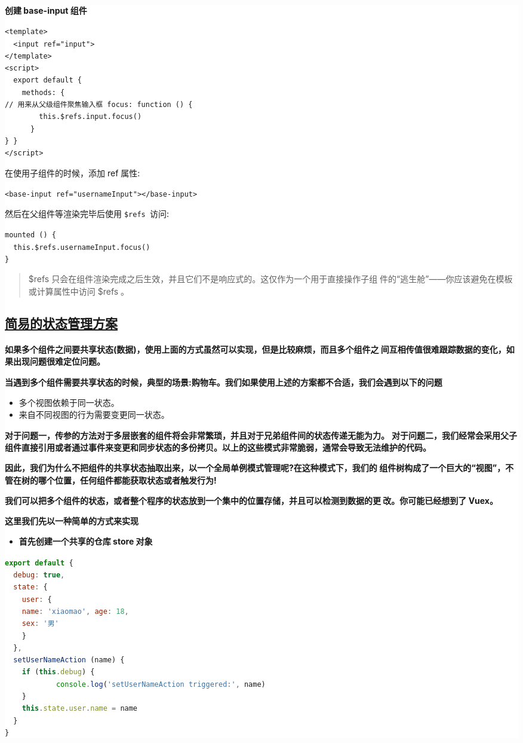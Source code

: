 **创建 base-input 组件**

```
<template>
  <input ref="input">
</template>
<script>
  export default {
    methods: {
// 用来从父级组件聚焦输入框 focus: function () {
        this.$refs.input.focus()
      }
} }
</script>
```

在使用子组件的时候，添加 ref 属性:

```
<base-input ref="usernameInput"></base-input>
```

然后在父组件等渲染完毕后使用 `$refs `访问:

```
mounted () {
  this.$refs.usernameInput.focus()
}
```

> $refs 只会在组件渲染完成之后生效，并且它们不是响应式的。这仅作为一个用于直接操作子组 件的“逃生舱”——你应该避免在模板或计算属性中访问 $refs 。

## [**简易的状态管理方案**](https://cn.vuejs.org/v2/guide/state-management.html)

**如果多个组件之间要共享状态(数据)，使用上面的方式虽然可以实现，但是比较麻烦，而且多个组件之 间互相传值很难跟踪数据的变化，如果出现问题很难定位问题。**

**当遇到多个组件需要共享状态的时候，典型的场景:购物车。我们如果使用上述的方案都不合适，我们会遇到以下的问题**

- 多个视图依赖于同一状态。
- 来自不同视图的行为需要变更同一状态。

**对于问题一，传参的方法对于多层嵌套的组件将会非常繁琐，并且对于兄弟组件间的状态传递无能为力。**
**对于问题二，我们经常会采用父子组件直接引用或者通过事件来变更和同步状态的多份拷贝。以上的这些模式非常脆弱，通常会导致无法维护的代码。**

**因此，我们为什么不把组件的共享状态抽取出来，以一个全局单例模式管理呢?在这种模式下，我们的 组件树构成了一个巨大的“视图”，不管在树的哪个位置，任何组件都能获取状态或者触发行为!**

**我们可以把多个组件的状态，或者整个程序的状态放到一个集中的位置存储，并且可以检测到数据的更 改。你可能已经想到了 Vuex。**

**这里我们先以一种简单的方式来实现** 

- **首先创建一个共享的仓库 store 对象**

```js
export default {
  debug: true,
  state: {
    user: {
    name: 'xiaomao', age: 18,
    sex: '男'
    } 
  },
  setUserNameAction (name) {
    if (this.debug) {
			console.log('setUserNameAction triggered:', name) 
    }
    this.state.user.name = name
  }
}
```
